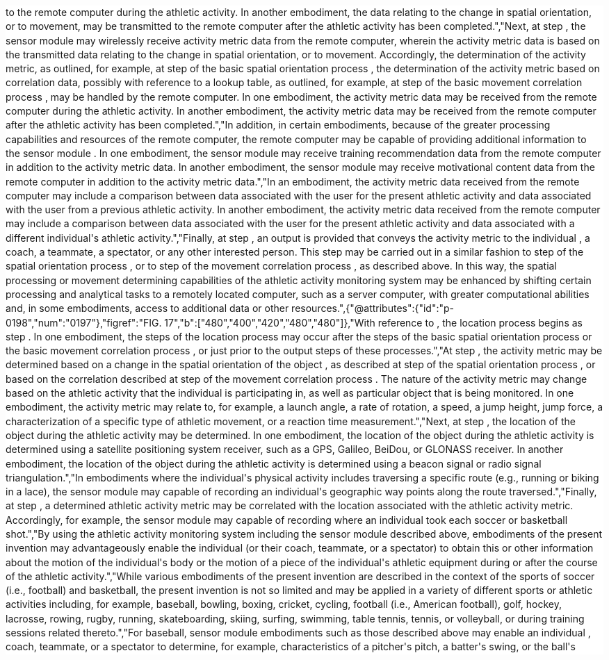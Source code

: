 to the remote computer during the athletic activity. In another embodiment, the data relating to the change in spatial orientation, or to movement, may be transmitted to the remote computer after the athletic activity has been completed.","Next, at step , the sensor module  may wirelessly receive activity metric data from the remote computer, wherein the activity metric data is based on the transmitted data relating to the change in spatial orientation, or to movement. Accordingly, the determination of the activity metric, as outlined, for example, at step  of the basic spatial orientation process , the determination of the activity metric based on correlation data, possibly with reference to a lookup table, as outlined, for example, at step  of the basic movement correlation process , may be handled by the remote computer. In one embodiment, the activity metric data may be received from the remote computer during the athletic activity. In another embodiment, the activity metric data may be received from the remote computer after the athletic activity has been completed.","In addition, in certain embodiments, because of the greater processing capabilities and resources of the remote computer, the remote computer may be capable of providing additional information to the sensor module . In one embodiment, the sensor module  may receive training recommendation data from the remote computer in addition to the activity metric data. In another embodiment, the sensor module  may receive motivational content data from the remote computer in addition to the activity metric data.","In an embodiment, the activity metric data received from the remote computer may include a comparison between data associated with the user for the present athletic activity and data associated with the user from a previous athletic activity. In another embodiment, the activity metric data received from the remote computer may include a comparison between data associated with the user for the present athletic activity and data associated with a different individual's athletic activity.","Finally, at step , an output is provided that conveys the activity metric to the individual , a coach, a teammate, a spectator, or any other interested person. This step may be carried out in a similar fashion to step  of the spatial orientation process , or to step  of the movement correlation process , as described above. In this way, the spatial processing or movement determining capabilities of the athletic activity monitoring system  may be enhanced by shifting certain processing and analytical tasks to a remotely located computer, such as a server computer, with greater computational abilities and, in some embodiments, access to additional data or other resources.",{"@attributes":{"id":"p-0198","num":"0197"},"figref":"FIG. 17","b":["480","400","420","480","480"]},"With reference to , the location process  begins as step . In one embodiment, the steps of the location process  may occur after the steps of the basic spatial orientation process  or the basic movement correlation process , or just prior to the output steps of these processes.","At step , the activity metric may be determined based on a change in the spatial orientation of the object , as described at step  of the spatial orientation process , or based on the correlation described at step  of the movement correlation process . The nature of the activity metric may change based on the athletic activity that the individual  is participating in, as well as particular object  that is being monitored. In one embodiment, the activity metric may relate to, for example, a launch angle, a rate of rotation, a speed, a jump height, jump force, a characterization of a specific type of athletic movement, or a reaction time measurement.","Next, at step , the location of the object  during the athletic activity may be determined. In one embodiment, the location of the object  during the athletic activity is determined using a satellite positioning system receiver, such as a GPS, Galileo, BeiDou, or GLONASS receiver. In another embodiment, the location of the object  during the athletic activity is determined using a beacon signal or radio signal triangulation.","In embodiments where the individual's  physical activity includes traversing a specific route (e.g., running or biking in a lace), the sensor module  may capable of recording an individual's  geographic way points along the route traversed.","Finally, at step , a determined athletic activity metric may be correlated with the location associated with the athletic activity metric. Accordingly, for example, the sensor module  may capable of recording where an individual  took each soccer or basketball shot.","By using the athletic activity monitoring system  including the sensor module  described above, embodiments of the present invention may advantageously enable the individual  (or their coach, teammate, or a spectator) to obtain this or other information about the motion of the individual's  body  or the motion of a piece of the individual's  athletic equipment  during or after the course of the athletic activity.","While various embodiments of the present invention are described in the context of the sports of soccer (i.e., football) and basketball, the present invention is not so limited and may be applied in a variety of different sports or athletic activities including, for example, baseball, bowling, boxing, cricket, cycling, football (i.e., American football), golf, hockey, lacrosse, rowing, rugby, running, skateboarding, skiing, surfing, swimming, table tennis, tennis, or volleyball, or during training sessions related thereto.","For baseball, sensor module  embodiments such as those described above may enable an individual , coach, teammate, or a spectator to determine, for example, characteristics of a pitcher's pitch, a batter's swing, or the ball's
